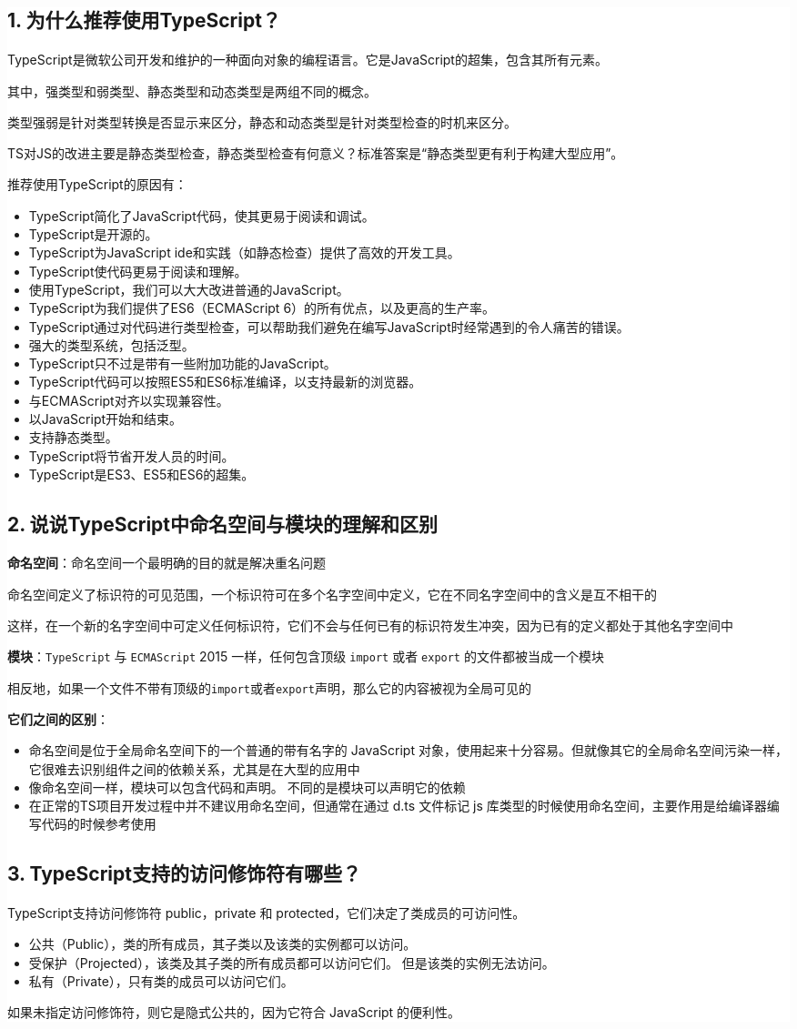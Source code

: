## 1\. 为什么推荐使用TypeScript？

TypeScript是微软公司开发和维护的一种面向对象的编程语言。它是JavaScript的超集，包含其所有元素。

其中，强类型和弱类型、静态类型和动态类型是两组不同的概念。

类型强弱是针对类型转换是否显示来区分，静态和动态类型是针对类型检查的时机来区分。

TS对JS的改进主要是静态类型检查，静态类型检查有何意义？标准答案是“静态类型更有利于构建大型应用”。

推荐使用TypeScript的原因有：

+   TypeScript简化了JavaScript代码，使其更易于阅读和调试。
+   TypeScript是开源的。
+   TypeScript为JavaScript ide和实践（如静态检查）提供了高效的开发工具。
+   TypeScript使代码更易于阅读和理解。
+   使用TypeScript，我们可以大大改进普通的JavaScript。
+   TypeScript为我们提供了ES6（ECMAScript 6）的所有优点，以及更高的生产率。
+   TypeScript通过对代码进行类型检查，可以帮助我们避免在编写JavaScript时经常遇到的令人痛苦的错误。
+   强大的类型系统，包括泛型。
+   TypeScript只不过是带有一些附加功能的JavaScript。
+   TypeScript代码可以按照ES5和ES6标准编译，以支持最新的浏览器。
+   与ECMAScript对齐以实现兼容性。
+   以JavaScript开始和结束。
+   支持静态类型。
+   TypeScript将节省开发人员的时间。
+   TypeScript是ES3、ES5和ES6的超集。

## 2\. 说说TypeScript中命名空间与模块的理解和区别

**命名空间**：命名空间一个最明确的目的就是解决重名问题

命名空间定义了标识符的可见范围，一个标识符可在多个名字空间中定义，它在不同名字空间中的含义是互不相干的

这样，在一个新的名字空间中可定义任何标识符，它们不会与任何已有的标识符发生冲突，因为已有的定义都处于其他名字空间中

**模块**：`TypeScript` 与 `ECMAScript` 2015 一样，任何包含顶级 `import` 或者 `export` 的文件都被当成一个模块

相反地，如果一个文件不带有顶级的`import`或者`export`声明，那么它的内容被视为全局可见的

**它们之间的区别**：

+   命名空间是位于全局命名空间下的一个普通的带有名字的 JavaScript 对象，使用起来十分容易。但就像其它的全局命名空间污染一样，它很难去识别组件之间的依赖关系，尤其是在大型的应用中
+   像命名空间一样，模块可以包含代码和声明。 不同的是模块可以声明它的依赖
+   在正常的TS项目开发过程中并不建议用命名空间，但通常在通过 d.ts 文件标记 js 库类型的时候使用命名空间，主要作用是给编译器编写代码的时候参考使用

## 3\. TypeScript支持的访问修饰符有哪些？

TypeScript支持访问修饰符 public，private 和 protected，它们决定了类成员的可访问性。

+   公共（Public），类的所有成员，其子类以及该类的实例都可以访问。
+   受保护（Projected），该类及其子类的所有成员都可以访问它们。 但是该类的实例无法访问。
+   私有（Private），只有类的成员可以访问它们。

如果未指定访问修饰符，则它是隐式公共的，因为它符合 JavaScript 的便利性。
